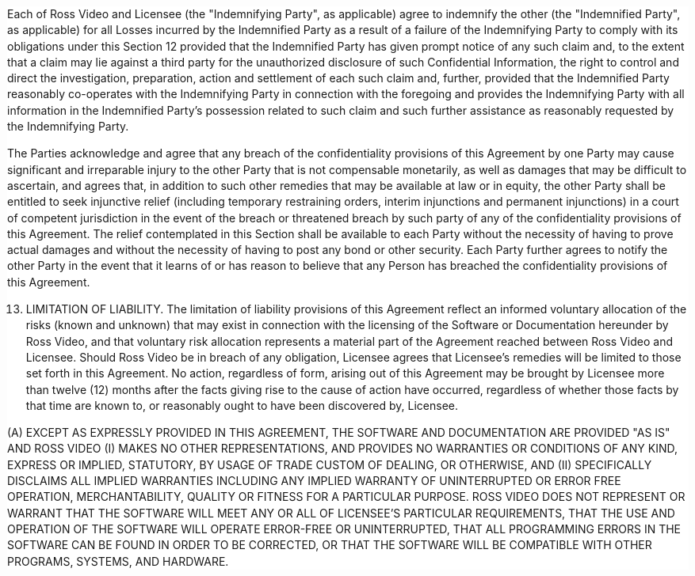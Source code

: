 Each of Ross Video and Licensee (the "Indemnifying Party", as applicable) agree 
to indemnify the other (the "Indemnified Party", as applicable) for all Losses 
incurred by the Indemnified Party as a result of a failure of the Indemnifying 
Party to comply with its obligations under this Section 12 provided that the 
Indemnified Party has given prompt notice of any such claim and, to the extent 
that a claim may lie against a third party for the unauthorized disclosure of 
such Confidential Information, the right to control and direct the 
investigation, preparation, action and settlement of each such claim and, 
further, provided that the Indemnified Party reasonably co-operates with the 
Indemnifying Party in connection with the foregoing and provides the 
Indemnifying Party with all information in the Indemnified Party’s possession 
related to such claim and such further assistance as reasonably requested by 
the Indemnifying Party. 

The Parties acknowledge and agree that any breach of the confidentiality 
provisions of this Agreement by one Party may cause significant and irreparable 
injury to the other Party that is not compensable monetarily, as well as 
damages that may be difficult to ascertain, and agrees that, in addition to 
such other remedies that may be available at law or in equity, the other Party 
shall be entitled to seek injunctive relief (including temporary restraining 
orders, interim injunctions and permanent injunctions) in a court of competent 
jurisdiction in the event of the breach or threatened breach by such party of 
any of the confidentiality provisions of this Agreement.  The relief 
contemplated in this Section shall be available to each Party without the 
necessity of having to prove actual damages and without the necessity of having 
to post any bond or other security. Each Party further agrees to notify the 
other Party in the event that it learns of or has reason to believe that any 
Person has breached the confidentiality provisions of this Agreement.

13.	LIMITATION OF LIABILITY. The limitation of liability provisions of this 
Agreement reflect an informed voluntary allocation of the risks (known and 
unknown) that may exist in connection with the licensing of the Software or 
Documentation hereunder by Ross Video, and that voluntary risk allocation 
represents a material part of the Agreement reached between Ross Video and 
Licensee. Should Ross Video be in breach of any obligation, Licensee agrees 
that Licensee’s remedies will be limited to those set forth in this Agreement. 
No action, regardless of form, arising out of this Agreement may be brought by 
Licensee more than twelve (12) months after the facts giving rise to the cause 
of action have occurred, regardless of whether those facts by that time are 
known to, or reasonably ought to have been discovered by, Licensee.

(A)	EXCEPT AS EXPRESSLY PROVIDED IN THIS AGREEMENT, THE SOFTWARE AND 
DOCUMENTATION ARE PROVIDED "AS IS" AND ROSS VIDEO (I) MAKES NO OTHER 
REPRESENTATIONS, AND PROVIDES NO WARRANTIES OR CONDITIONS OF ANY KIND, EXPRESS 
OR IMPLIED, STATUTORY, BY USAGE OF TRADE CUSTOM OF DEALING, OR OTHERWISE, AND 
(II) SPECIFICALLY DISCLAIMS ALL IMPLIED WARRANTIES INCLUDING ANY IMPLIED 
WARRANTY OF UNINTERRUPTED OR ERROR FREE OPERATION, MERCHANTABILITY, QUALITY OR 
FITNESS FOR A PARTICULAR PURPOSE.  ROSS VIDEO DOES NOT REPRESENT OR WARRANT 
THAT THE SOFTWARE WILL MEET ANY OR ALL OF LICENSEE’S PARTICULAR REQUIREMENTS, 
THAT THE USE AND OPERATION OF THE SOFTWARE WILL OPERATE ERROR-FREE OR 
UNINTERRUPTED, THAT ALL PROGRAMMING ERRORS IN THE SOFTWARE CAN BE FOUND IN 
ORDER TO BE CORRECTED, OR THAT THE SOFTWARE WILL BE COMPATIBLE WITH OTHER 
PROGRAMS, SYSTEMS, AND HARDWARE.
